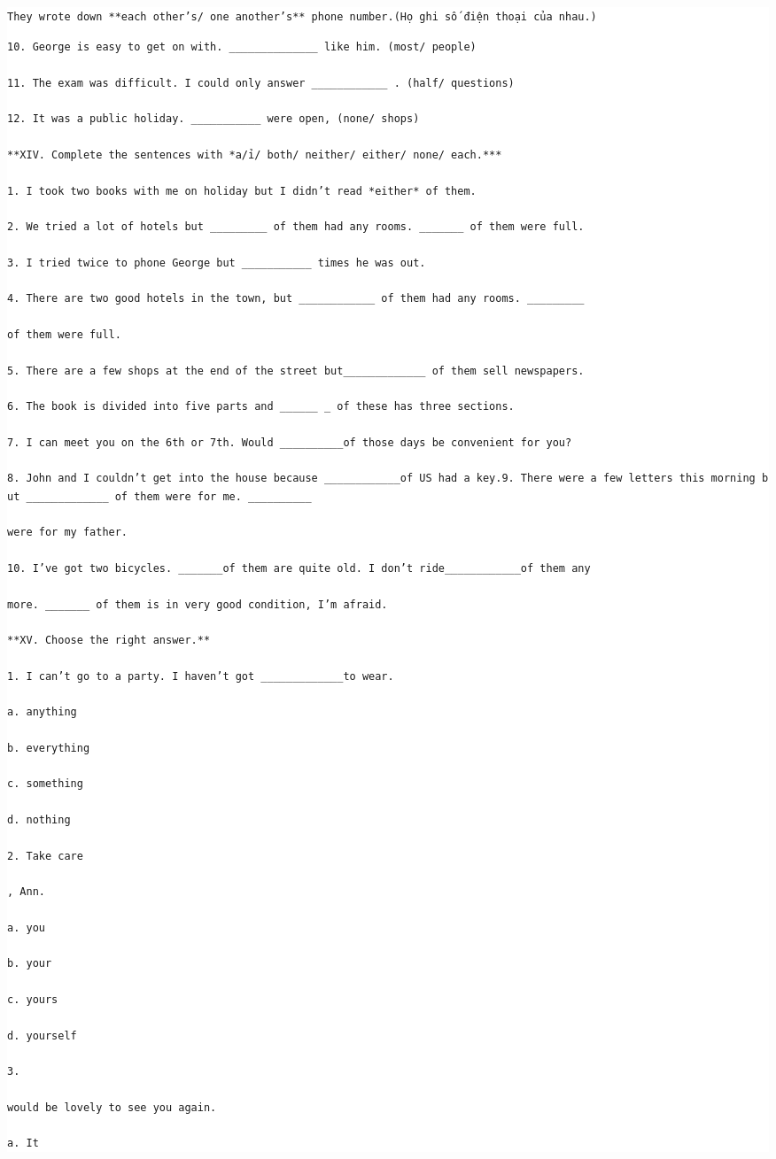 ```They wrote down **each other’s/ one another’s** phone number.(Họ ghi số điện thoại của nhau.)```
    
    10. George is easy to get on with. ______________ like him. (most/ people)
    
    11. The exam was difficult. I could only answer ____________ . (half/ questions)
    
    12. It was a public holiday. ___________ were open, (none/ shops)
    
    **XIV. Complete the sentences with *a/ỉ/ both/ neither/ either/ none/ each.***
    
    1. I took two books with me on holiday but I didn’t read *either* of them.
    
    2. We tried a lot of hotels but _________ of them had any rooms. _______ of them were full.
    
    3. I tried twice to phone George but ___________ times he was out.
    
    4. There are two good hotels in the town, but ____________ of them had any rooms. _________
    
    of them were full.
    
    5. There are a few shops at the end of the street but_____________ of them sell newspapers.
    
    6. The book is divided into five parts and ______ _ of these has three sections.
    
    7. I can meet you on the 6th or 7th. Would __________of those days be convenient for you?
    
    8. John and I couldn’t get into the house because ____________of US had a key.9. There were a few letters this morning but _____________ of them were for me. __________
    
    were for my father.
    
    10. I’ve got two bicycles. _______of them are quite old. I don’t ride____________of them any
    
    more. _______ of them is in very good condition, I’m afraid.
    
    **XV. Choose the right answer.**
    
    1. I can’t go to a party. I haven’t got _____________to wear.
    
    a. anything
    
    b. everything
    
    c. something
    
    d. nothing
    
    2. Take care
    
    , Ann.
    
    a. you
    
    b. your
    
    c. yours
    
    d. yourself
    
    3.
    
    would be lovely to see you again.
    
    a. It
```